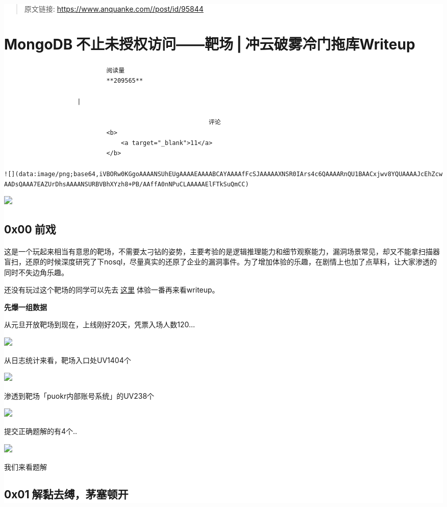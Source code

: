 > 原文链接: https://www.anquanke.com//post/id/95844 


# MongoDB 不止未授权访问——靶场 | 冲云破雾冷门拖库Writeup


                                阅读量   
                                **209565**
                            
                        |
                        
                                                            评论
                                <b>
                                    <a target="_blank">11</a>
                                </b>
                                                                                                                                    ![](data:image/png;base64,iVBORw0KGgoAAAANSUhEUgAAAAEAAAABCAYAAAAfFcSJAAAAAXNSR0IArs4c6QAAAARnQU1BAACxjwv8YQUAAAAJcEhZcwAADsQAAA7EAZUrDhsAAAANSURBVBhXYzh8+PB/AAffA0nNPuCLAAAAAElFTkSuQmCC)
                                                                                            



[![](https://p4.ssl.qhimg.com/t019e9932cef3a795c8.jpg)](https://p4.ssl.qhimg.com/t019e9932cef3a795c8.jpg)

## 0x00 前戏

这是一个玩起来相当有意思的靶场，不需要太刁钻的姿势，主要考验的是逻辑推理能力和细节观察能力，漏洞场景常见，却又不能拿扫描器盲扫，还原的时候深度研究了下nosql，尽量真实的还原了企业的漏洞事件。为了增加体验的乐趣，在剧情上也加了点草料，让大家渗透的同时不失边角乐趣。

还没有玩过这个靶场的同学可以先去 [这里](https://pockr.org/bug-environment/detail?environment_no=env_75b82b98ffedbe0035) 体验一番再来看writeup。

**先爆一组数据**

从元旦开放靶场到现在，上线刚好20天，凭票入场人数120…

[![](https://p1.ssl.qhimg.com/t01faa662cdaceda1e7.png)](https://p1.ssl.qhimg.com/t01faa662cdaceda1e7.png)

从日志统计来看，靶场入口处UV1404个

[![](https://p3.ssl.qhimg.com/t01df922c3408d9bf30.jpg)](https://p3.ssl.qhimg.com/t01df922c3408d9bf30.jpg)

渗透到靶场「puokr内部账号系统」的UV238个

[![](https://p2.ssl.qhimg.com/t01b3c46318abbe7207.jpg)](https://p2.ssl.qhimg.com/t01b3c46318abbe7207.jpg)

提交正确题解的有4个..

[![](https://p0.ssl.qhimg.com/t0153d80e1c7143ced8.jpg)](https://p0.ssl.qhimg.com/t0153d80e1c7143ced8.jpg)

我们来看题解



## 0x01 解黏去缚，茅塞顿开
